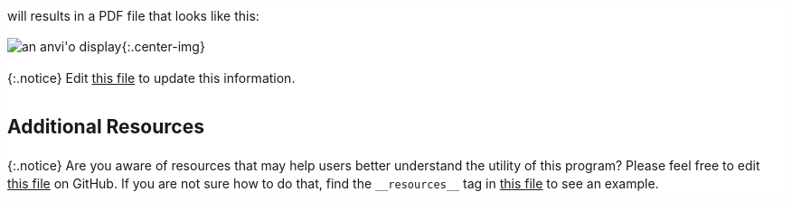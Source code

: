 will results in a PDF file that looks like this:

![an anvi'o display](../../images/display_contigs_stats_pandoc_output.png){:.center-img}


{:.notice}
Edit [this file](https://github.com/merenlab/anvio/tree/master/anvio/docs/programs/anvi-display-contigs-stats.md) to update this information.


## Additional Resources



{:.notice}
Are you aware of resources that may help users better understand the utility of this program? Please feel free to edit [this file](https://github.com/merenlab/anvio/tree/master/bin/anvi-display-contigs-stats) on GitHub. If you are not sure how to do that, find the `__resources__` tag in [this file](https://github.com/merenlab/anvio/blob/master/bin/anvi-interactive) to see an example.
